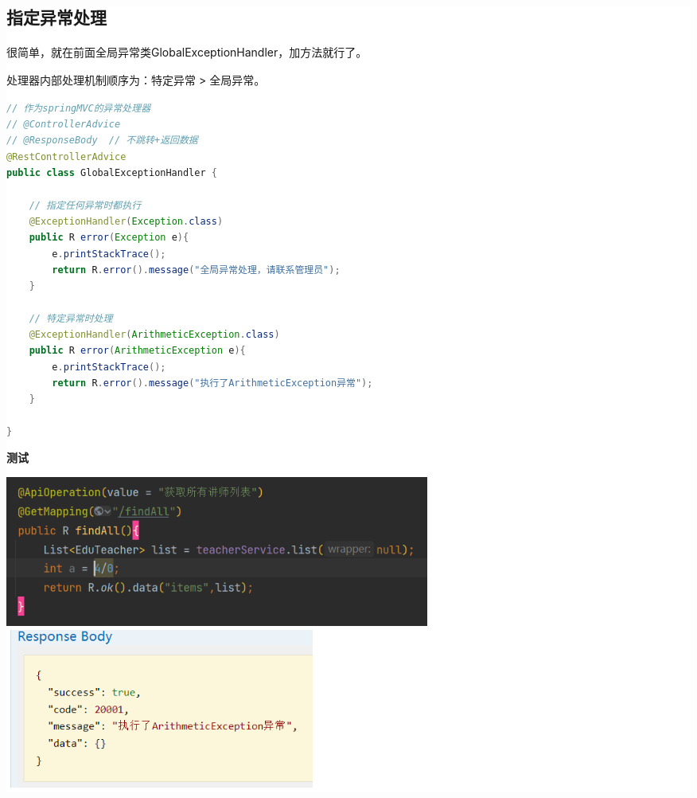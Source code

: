 ## **指定异常处理**

很简单，就在前面全局异常类GlobalExceptionHandler，加方法就行了。

处理器内部处理机制顺序为：特定异常 > 全局异常。

```java
// 作为springMVC的异常处理器
// @ControllerAdvice
// @ResponseBody  // 不跳转+返回数据
@RestControllerAdvice
public class GlobalExceptionHandler {
    
    // 指定任何异常时都执行
    @ExceptionHandler(Exception.class)
    public R error(Exception e){
        e.printStackTrace();
        return R.error().message("全局异常处理，请联系管理员");
    }

    // 特定异常时处理
    @ExceptionHandler(ArithmeticException.class)
    public R error(ArithmeticException e){
        e.printStackTrace();
        return R.error().message("执行了ArithmeticException异常");
    }

}
```

**测试**

<img src="images/image-20220623173113442.png" alt="image-20220623173113442" style="zoom:80%;" />

<img src="images/image-20220623171344229.png" alt="image-20220623171344229" style="zoom:80%;" />
